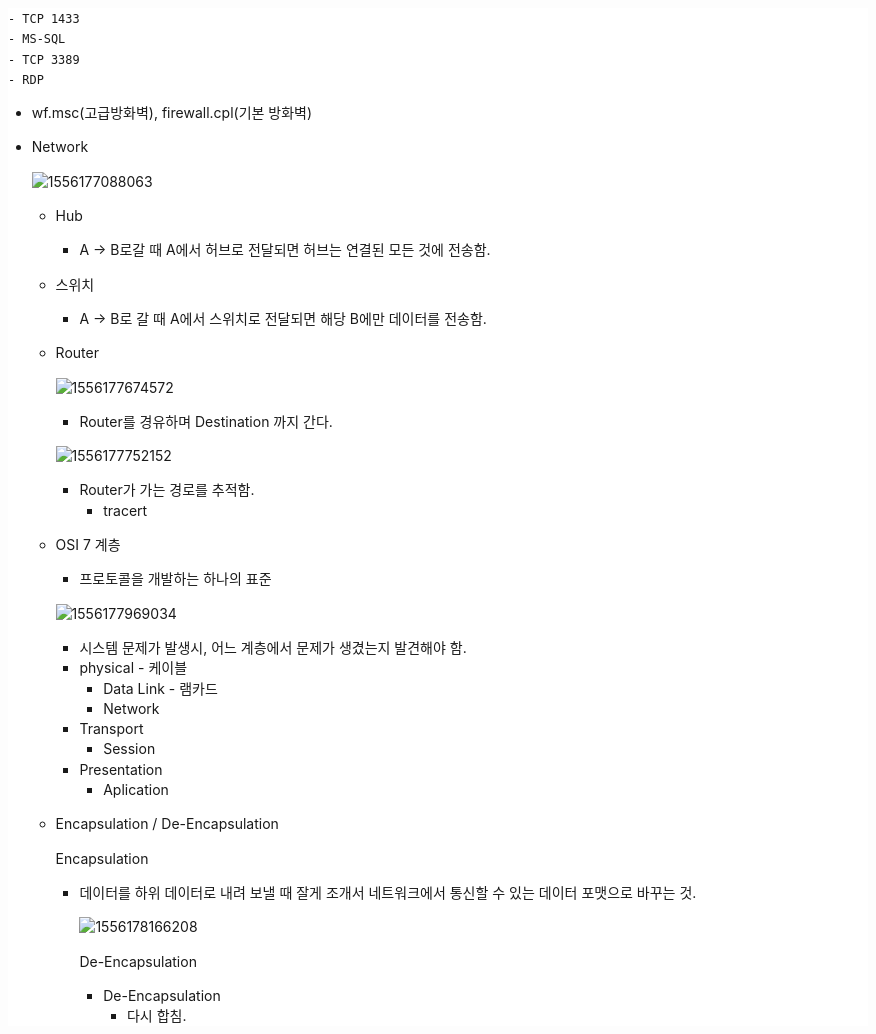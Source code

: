     - TCP 1433
    - MS-SQL
    - TCP 3389
    - RDP
  
  - wf.msc(고급방화벽), firewall.cpl(기본 방화벽)
  
- Network
  
    ![1556177088063](C:\Users\user\AppData\Roaming\Typora\typora-user-images\1556177088063.png)

    - Hub

      - A -> B로갈 때 A에서 허브로 전달되면 허브는 연결된 모든 것에 전송함.

    - 스위치

      - A -> B로 갈 때 A에서 스위치로 전달되면 해당 B에만 데이터를 전송함.
  
    - Router
  
      ![1556177674572](C:\Users\user\AppData\Roaming\Typora\typora-user-images\1556177674572.png)
  
      - Router를 경유하며 Destination 까지 간다.
  
      ![1556177752152](C:\Users\user\AppData\Roaming\Typora\typora-user-images\1556177752152.png)
  
      - Router가 가는 경로를 추적함.
        - tracert

  - OSI 7 계층

    - 프로토콜을 개발하는 하나의 표준

    ![1556177969034](C:\Users\user\AppData\Roaming\Typora\typora-user-images\1556177969034.png)

    - 시스템 문제가 발생시, 어느 계층에서 문제가 생겼는지 발견해야 함.
    - physical - 케이블
      - Data Link - 램카드
      - Network
    - Transport
      - Session
    - Presentation
      - Aplication
  
    
  
  - Encapsulation / De-Encapsulation
  
    Encapsulation
  
    - 데이터를 하위 데이터로 내려 보낼 때 잘게 조개서 네트워크에서 통신할 수 있는 데이터 포맷으로 바꾸는 것.
  
      ![1556178166208](C:\Users\user\AppData\Roaming\Typora\typora-user-images\1556178166208.png)
  
      De-Encapsulation
  
      - De-Encapsulation
        - 다시 합침.
  